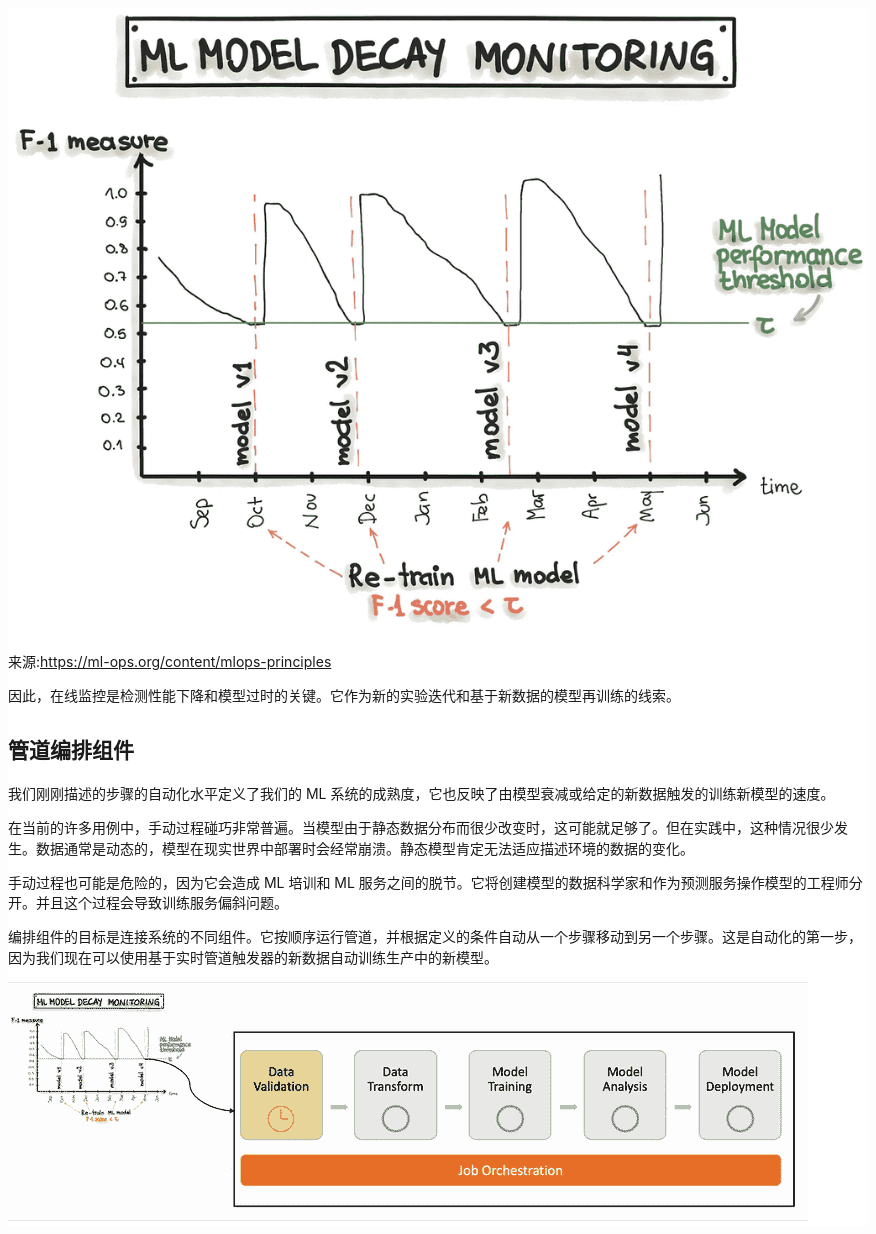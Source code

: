 ![](img/66e512e904f7e653154117328ee08e99.png)

来源:https://ml-ops.org/content/mlops-principles

因此，在线监控是检测性能下降和模型过时的关键。它作为新的实验迭代和基于新数据的模型再训练的线索。

## 管道编排组件

我们刚刚描述的步骤的自动化水平定义了我们的 ML 系统的成熟度，它也反映了由模型衰减或给定的新数据触发的训练新模型的速度。

在当前的许多用例中，手动过程碰巧非常普遍。当模型由于静态数据分布而很少改变时，这可能就足够了。但在实践中，这种情况很少发生。数据通常是动态的，模型在现实世界中部署时会经常崩溃。静态模型肯定无法适应描述环境的数据的变化。

手动过程也可能是危险的，因为它会造成 ML 培训和 ML 服务之间的脱节。它将创建模型的数据科学家和作为预测服务操作模型的工程师分开。并且这个过程会导致训练服务偏斜问题。

编排组件的目标是连接系统的不同组件。它按顺序运行管道，并根据定义的条件自动从一个步骤移动到另一个步骤。这是自动化的第一步，因为我们现在可以使用基于实时管道触发器的新数据自动训练生产中的新模型。

![](img/cb2d0207f0a19561624564498e1831fc.png)

